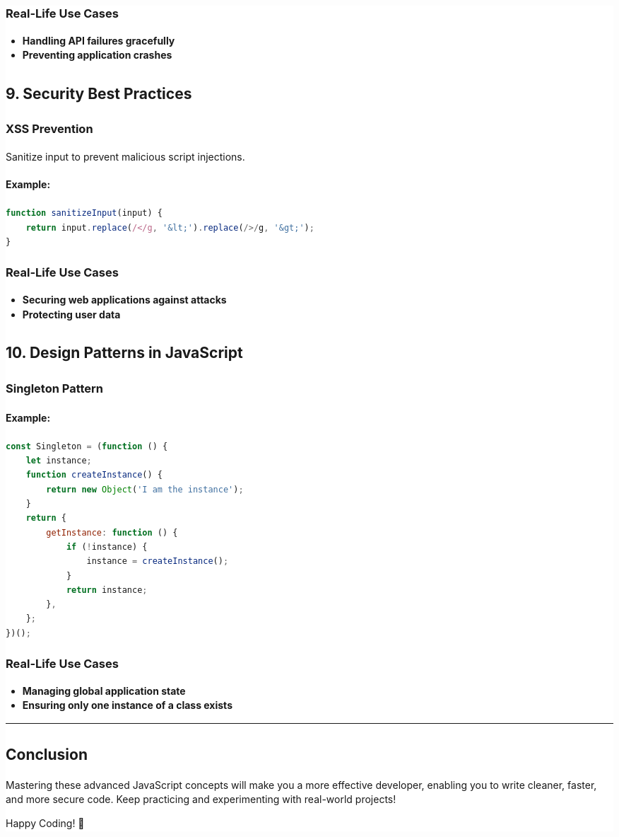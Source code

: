 ### Real-Life Use Cases
- **Handling API failures gracefully**
- **Preventing application crashes**

## 9. Security Best Practices
### XSS Prevention
Sanitize input to prevent malicious script injections.

#### Example:
```js
function sanitizeInput(input) {
    return input.replace(/</g, '&lt;').replace(/>/g, '&gt;');
}
```

### Real-Life Use Cases
- **Securing web applications against attacks**
- **Protecting user data**

## 10. Design Patterns in JavaScript
### Singleton Pattern
#### Example:
```js
const Singleton = (function () {
    let instance;
    function createInstance() {
        return new Object('I am the instance');
    }
    return {
        getInstance: function () {
            if (!instance) {
                instance = createInstance();
            }
            return instance;
        },
    };
})();
```

### Real-Life Use Cases
- **Managing global application state**
- **Ensuring only one instance of a class exists**

---

## Conclusion
Mastering these advanced JavaScript concepts will make you a more effective developer, enabling you to write cleaner, faster, and more secure code. Keep practicing and experimenting with real-world projects!

Happy Coding! 🚀

